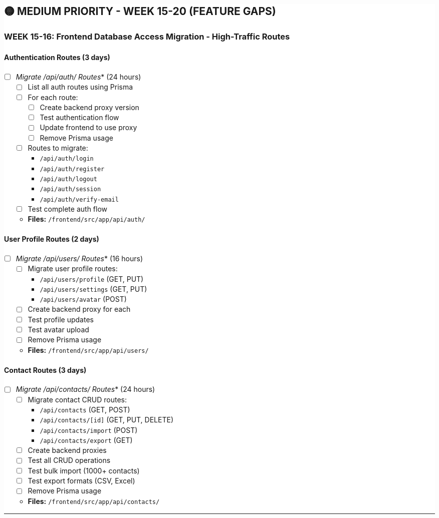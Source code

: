 
## 🟡 MEDIUM PRIORITY - WEEK 15-20 (FEATURE GAPS)

### WEEK 15-16: Frontend Database Access Migration - High-Traffic Routes

#### Authentication Routes (3 days)

- [ ] **Migrate /api/auth/* Routes** (24 hours)
  - [ ] List all auth routes using Prisma
  - [ ] For each route:
    - [ ] Create backend proxy version
    - [ ] Test authentication flow
    - [ ] Update frontend to use proxy
    - [ ] Remove Prisma usage
  - [ ] Routes to migrate:
    - `/api/auth/login`
    - `/api/auth/register`
    - `/api/auth/logout`
    - `/api/auth/session`
    - `/api/auth/verify-email`
  - [ ] Test complete auth flow
  - **Files:** `/frontend/src/app/api/auth/`

#### User Profile Routes (2 days)

- [ ] **Migrate /api/users/* Routes** (16 hours)
  - [ ] Migrate user profile routes:
    - `/api/users/profile` (GET, PUT)
    - `/api/users/settings` (GET, PUT)
    - `/api/users/avatar` (POST)
  - [ ] Create backend proxy for each
  - [ ] Test profile updates
  - [ ] Test avatar upload
  - [ ] Remove Prisma usage
  - **Files:** `/frontend/src/app/api/users/`

#### Contact Routes (3 days)

- [ ] **Migrate /api/contacts/* Routes** (24 hours)
  - [ ] Migrate contact CRUD routes:
    - `/api/contacts` (GET, POST)
    - `/api/contacts/[id]` (GET, PUT, DELETE)
    - `/api/contacts/import` (POST)
    - `/api/contacts/export` (GET)
  - [ ] Create backend proxies
  - [ ] Test all CRUD operations
  - [ ] Test bulk import (1000+ contacts)
  - [ ] Test export formats (CSV, Excel)
  - [ ] Remove Prisma usage
  - **Files:** `/frontend/src/app/api/contacts/`

---